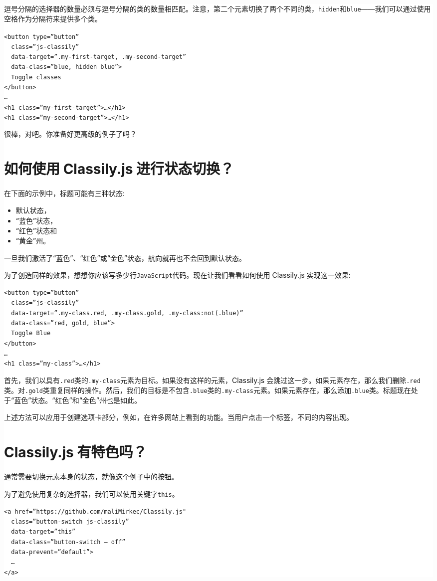 逗号分隔的选择器的数量必须与逗号分隔的类的数量相匹配。注意，第二个元素切换了两个不同的类，`hidden`和`blue`——我们可以通过使用空格作为分隔符来提供多个类。

```
<button type=”button”
  class=”js-classily”
  data-target=”.my-first-target, .my-second-target”
  data-class=”blue, hidden blue”>
  Toggle classes
</button>
…
<h1 class=”my-first-target”>…</h1>
<h1 class=”my-second-target”>…</h1>
```

很棒，对吧。你准备好更高级的例子了吗？

# 如何使用 Classily.js 进行状态切换？

在下面的示例中，标题可能有三种状态:

*   默认状态，
*   “蓝色”状态，
*   “红色”状态和
*   “黄金”州。

一旦我们激活了“蓝色”、“红色”或“金色”状态，航向就再也不会回到默认状态。

为了创造同样的效果，想想你应该写多少行`JavaScript`代码。现在让我们看看如何使用 Classily.js 实现这一效果:

```
<button type=”button”
  class=”js-classily”
  data-target=”.my-class.red, .my-class.gold, .my-class:not(.blue)”
  data-class=”red, gold, blue”>
  Toggle Blue
</button>
…
<h1 class=”my-class”>…</h1>
```

首先，我们以具有`.red`类的`.my-class`元素为目标。如果没有这样的元素，Classily.js 会跳过这一步。如果元素存在，那么我们删除`.red`类。对`.gold`类重复同样的操作。然后，我们的目标是不包含`.blue`类的`.my-class`元素。如果元素存在，那么添加`.blue`类。标题现在处于“蓝色”状态。“红色”和“金色”州也是如此。

上述方法可以应用于创建选项卡部分，例如，在许多网站上看到的功能。当用户点击一个标签，不同的内容出现。

# Classily.js 有特色吗？

通常需要切换元素本身的状态，就像这个例子中的按钮。

为了避免使用复杂的选择器，我们可以使用关键字`this`。

```
<a href=”https://github.com/maliMirkec/Classily.js"
  class=”button-switch js-classily”
  data-target=”this”
  data-class=”button-switch — off”
  data-prevent=”default”>
  …
</a>
```
